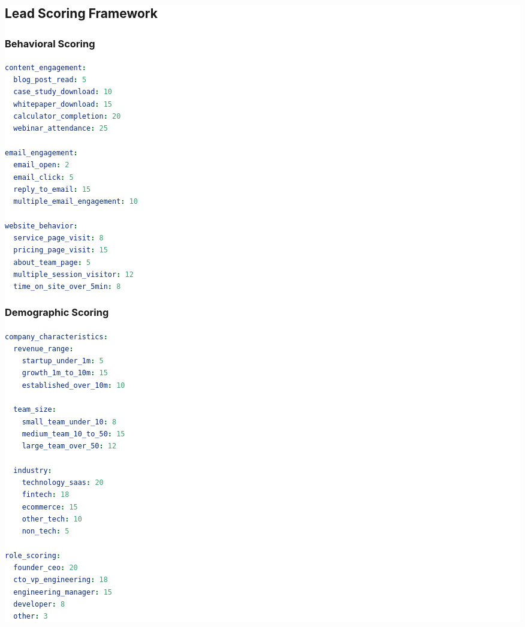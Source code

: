 ## Lead Scoring Framework

### Behavioral Scoring

```yaml
content_engagement:
  blog_post_read: 5
  case_study_download: 10
  whitepaper_download: 15
  calculator_completion: 20
  webinar_attendance: 25
  
email_engagement:
  email_open: 2
  email_click: 5
  reply_to_email: 15
  multiple_email_engagement: 10
  
website_behavior:
  service_page_visit: 8
  pricing_page_visit: 15
  about_team_page: 5
  multiple_session_visitor: 12
  time_on_site_over_5min: 8
```

### Demographic Scoring

```yaml
company_characteristics:
  revenue_range:
    startup_under_1m: 5
    growth_1m_to_10m: 15
    established_over_10m: 10
    
  team_size:
    small_team_under_10: 8
    medium_team_10_to_50: 15
    large_team_over_50: 12
    
  industry:
    technology_saas: 20
    fintech: 18
    ecommerce: 15
    other_tech: 10
    non_tech: 5
    
role_scoring:
  founder_ceo: 20
  cto_vp_engineering: 18
  engineering_manager: 15
  developer: 8
  other: 3
```
